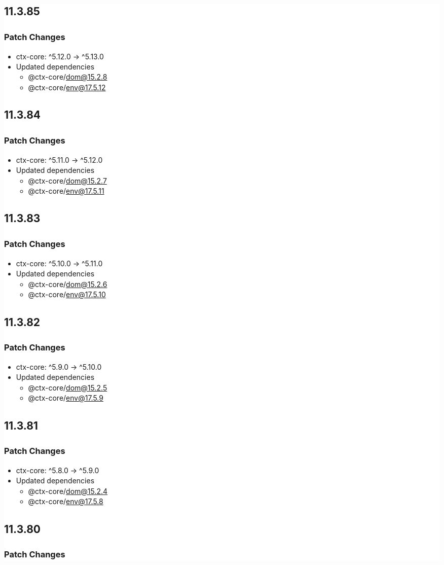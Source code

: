 ## 11.3.85

### Patch Changes

- ctx-core: ^5.12.0 -> ^5.13.0
- Updated dependencies
  - @ctx-core/dom@15.2.8
  - @ctx-core/env@17.5.12

## 11.3.84

### Patch Changes

- ctx-core: ^5.11.0 -> ^5.12.0
- Updated dependencies
  - @ctx-core/dom@15.2.7
  - @ctx-core/env@17.5.11

## 11.3.83

### Patch Changes

- ctx-core: ^5.10.0 -> ^5.11.0
- Updated dependencies
  - @ctx-core/dom@15.2.6
  - @ctx-core/env@17.5.10

## 11.3.82

### Patch Changes

- ctx-core: ^5.9.0 -> ^5.10.0
- Updated dependencies
  - @ctx-core/dom@15.2.5
  - @ctx-core/env@17.5.9

## 11.3.81

### Patch Changes

- ctx-core: ^5.8.0 -> ^5.9.0
- Updated dependencies
  - @ctx-core/dom@15.2.4
  - @ctx-core/env@17.5.8

## 11.3.80

### Patch Changes
